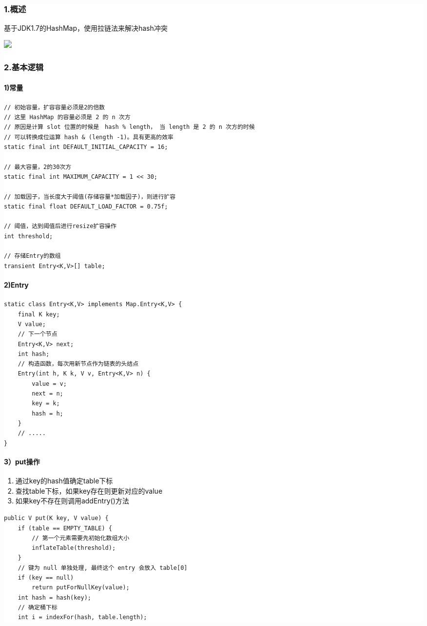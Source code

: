 ### 1.概述
基于JDK1.7的HashMap，使用拉链法来解决hash冲突

![](https://raw.githubusercontent.com/haobinaa/DataStructure-DesignPattern/master/images/HashMap_1_7.png)

### 2.基本逻辑

#### 1)常量
``` 
// 初始容量，扩容容量必须是2的倍数
// 这里 HashMap 的容量必须是 2 的 n 次方
// 原因是计算 slot 位置的时候是　hash % length， 当 length 是 2 的 n 次方的时候
// 可以转换成位运算 hash & (length -1)。具有更高的效率
static final int DEFAULT_INITIAL_CAPACITY = 16;

// 最大容量，2的30次方  
static final int MAXIMUM_CAPACITY = 1 << 30;

// 加载因子，当长度大于阈值(存储容量*加载因子)，则进行扩容
static final float DEFAULT_LOAD_FACTOR = 0.75f;

// 阈值，达到阈值后进行resize扩容操作
int threshold;

// 存储Entry的数组
transient Entry<K,V>[] table;
```

#### 2)Entry
``` 
static class Entry<K,V> implements Map.Entry<K,V> {
    final K key;
    V value;
    // 下一个节点
    Entry<K,V> next;
    int hash;
    // 构造函数，每次用新节点作为链表的头结点
    Entry(int h, K k, V v, Entry<K,V> n) {
        value = v;
        next = n;
        key = k;
        hash = h;
    }
    // ..... 
}
```

#### 3）put操作

1. 通过key的hash值确定table下标 
2. 查找table下标，如果key存在则更新对应的value 
3. 如果key不存在则调用addEntry()方法 
``` 
public V put(K key, V value) {
    if (table == EMPTY_TABLE) {
        // 第一个元素需要先初始化数组大小
        inflateTable(threshold);
    }
    // 键为 null 单独处理, 最终这个 entry 会放入 table[0]
    if (key == null)
        return putForNullKey(value);
    int hash = hash(key);
    // 确定桶下标
    int i = indexFor(hash, table.length);
```